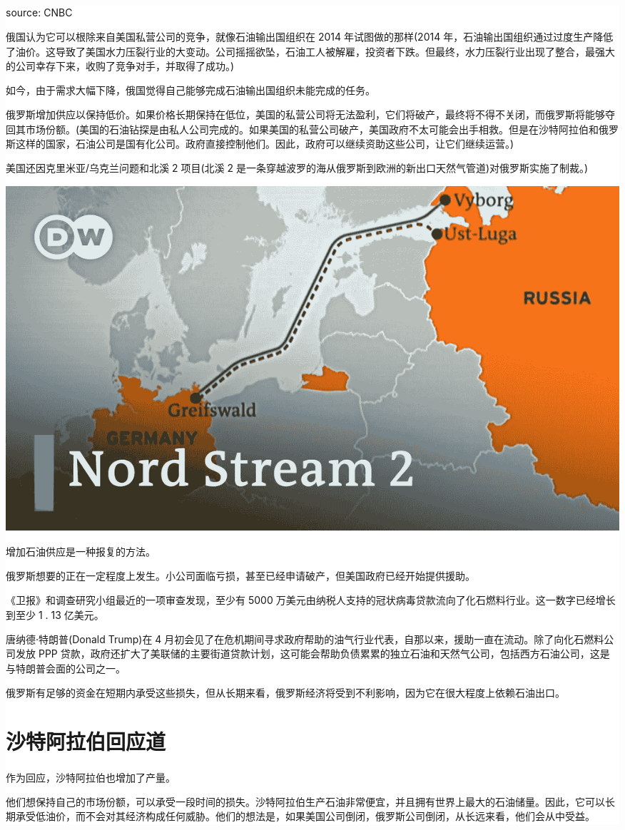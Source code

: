 source: CNBC

俄国认为它可以根除来自美国私营公司的竞争，就像石油输出国组织在 2014 年试图做的那样(2014 年，石油输出国组织通过过度生产降低了油价。这导致了美国水力压裂行业的大变动。公司摇摇欲坠，石油工人被解雇，投资者下跌。但最终，水力压裂行业出现了整合，最强大的公司幸存下来，收购了竞争对手，并取得了成功。)

如今，由于需求大幅下降，俄国觉得自己能够完成石油输出国组织未能完成的任务。

俄罗斯增加供应以保持低价。如果价格长期保持在低位，美国的私营公司将无法盈利，它们将破产，最终将不得不关闭，而俄罗斯将能够夺回其市场份额。(美国的石油钻探是由私人公司完成的。如果美国的私营公司破产，美国政府不太可能会出手相救。但是在沙特阿拉伯和俄罗斯这样的国家，石油公司是国有化公司。政府直接控制他们。因此，政府可以继续资助这些公司，让它们继续运营。)

美国还因克里米亚/乌克兰问题和北溪 2 项目(北溪 2 是一条穿越波罗的海从俄罗斯到欧洲的新出口天然气管道)对俄罗斯实施了制裁。)

![](img/fa15a294ea8c0f53226db8bc7512ada4.png)

增加石油供应是一种报复的方法。

俄罗斯想要的正在一定程度上发生。小公司面临亏损，甚至已经申请破产，但美国政府已经开始提供援助。

《卫报》和调查研究小组最近的一项审查发现，至少有 5000 万美元由纳税人支持的冠状病毒贷款流向了化石燃料行业。这一数字已经增长到至少 1 . 13 亿美元。

唐纳德·特朗普(Donald Trump)在 4 月初会见了在危机期间寻求政府帮助的油气行业代表，自那以来，援助一直在流动。除了向化石燃料公司发放 PPP 贷款，政府还扩大了美联储的主要街道贷款计划，这可能会帮助负债累累的独立石油和天然气公司，包括西方石油公司，这是与特朗普会面的公司之一。

俄罗斯有足够的资金在短期内承受这些损失，但从长期来看，俄罗斯经济将受到不利影响，因为它在很大程度上依赖石油出口。

# 沙特阿拉伯回应道

作为回应，沙特阿拉伯也增加了产量。

他们想保持自己的市场份额，可以承受一段时间的损失。沙特阿拉伯生产石油非常便宜，并且拥有世界上最大的石油储量。因此，它可以长期承受低油价，而不会对其经济构成任何威胁。他们的想法是，如果美国公司倒闭，俄罗斯公司倒闭，从长远来看，他们会从中受益。
